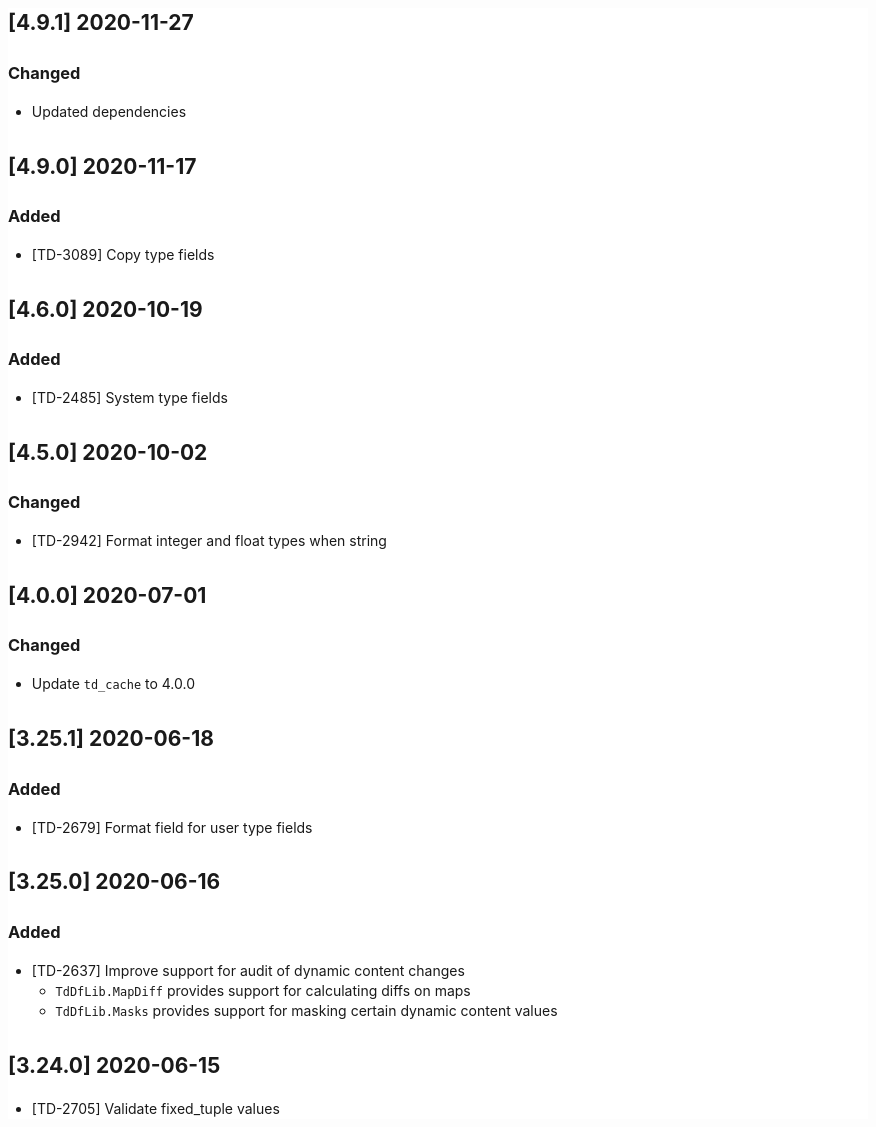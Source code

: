 ## [4.9.1] 2020-11-27

### Changed

- Updated dependencies

## [4.9.0] 2020-11-17

### Added

- [TD-3089] Copy type fields

## [4.6.0] 2020-10-19

### Added

- [TD-2485] System type fields

## [4.5.0] 2020-10-02

### Changed

- [TD-2942] Format integer and float types when string

## [4.0.0] 2020-07-01

### Changed

- Update `td_cache` to 4.0.0

## [3.25.1] 2020-06-18

### Added

- [TD-2679] Format field for user type fields

## [3.25.0] 2020-06-16

### Added

- [TD-2637] Improve support for audit of dynamic content changes
  - `TdDfLib.MapDiff` provides support for calculating diffs on maps
  - `TdDfLib.Masks` provides support for masking certain dynamic content values

## [3.24.0] 2020-06-15

- [TD-2705] Validate fixed_tuple values

